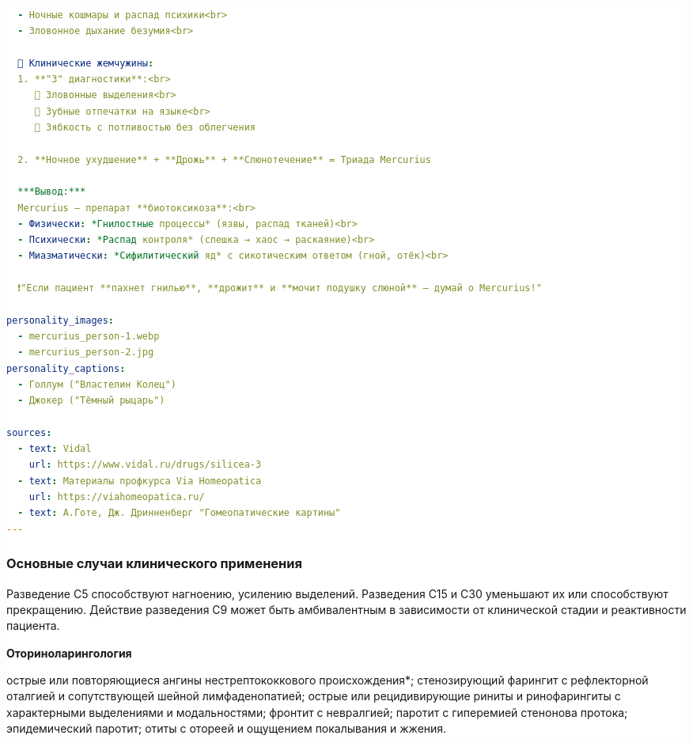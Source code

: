 ```yaml
  - Ночные кошмары и распад психики<br>
  - Зловонное дыхание безумия<br>

  💎 Клинические жемчужины:
  1. **"З" диагностики**:<br> 
     🔹 Зловонные выделения<br>
     🔹 Зубные отпечатки на языке<br>
     🔹 Зябкость с потливостью без облегчения
  
  2. **Ночное ухудшение** + **Дрожь** + **Слюнотечение** = Триада Mercurius

  ***Вывод:***
  Mercurius — препарат **биотоксикоза**:<br>
  - Физически: *Гнилостные процессы* (язвы, распад тканей)<br>
  - Психически: *Распад контроля* (спешка → хаос → раскаяние)<br>
  - Миазматически: *Сифилитический яд* с сикотическим ответом (гной, отёк)<br>
  
  ❗️"Если пациент **пахнет гнилью**, **дрожит** и **мочит подушку слюной** — думай о Mercurius!"
  
personality_images:
  - mercurius_person-1.webp
  - mercurius_person-2.jpg
personality_captions: 
  - Голлум ("Властелин Колец")
  - Джокер ("Тёмный рыцарь")

sources:
  - text: Vidal
    url: https://www.vidal.ru/drugs/silicea-3
  - text: Материалы профкурса Via Homeopatica
    url: https://viahomeopatica.ru/
  - text: А.Готе, Дж. Дринненберг "Гомеопатические картины"
---
```


### Основные случаи клинического применения

Разведение С5 способствуют нагноению, усилению выделений. Разведения С15 и С30 уменьшают их или способствуют прекращению. Действие разведения С9 может быть амбивалентным в зависимости от клинической стадии и реактивности пациента.

**Оториноларингология**

острые или повторяющиеся ангины нестрептококкового происхождения*;
стенозирующий фарингит с рефлекторной оталгией и сопутствующей шейной лимфаденопатией;
острые или рецидивирующие риниты и ринофарингиты с характерными выделениями и модальностями;
фронтит с невралгией;
паротит с гиперемией стенонова протока;
эпидемический паротит;
отиты с отореей и ощущением покалывания и жжения.
